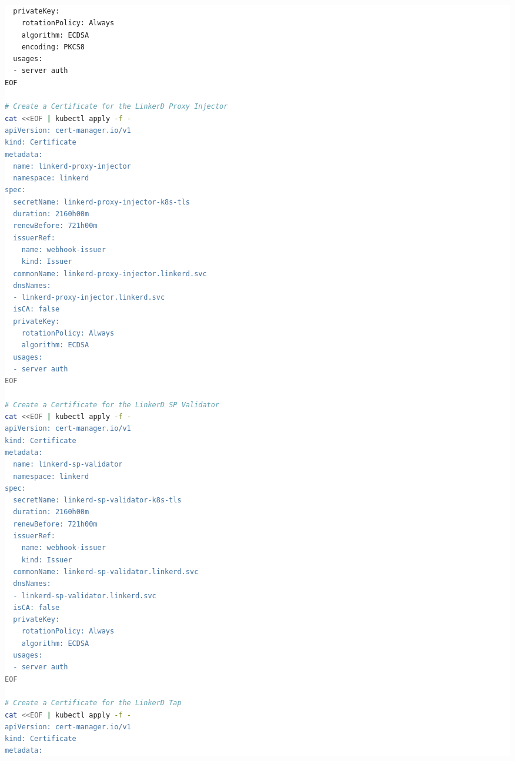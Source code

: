 ```bash
  privateKey:
    rotationPolicy: Always
    algorithm: ECDSA
    encoding: PKCS8
  usages:
  - server auth
EOF

# Create a Certificate for the LinkerD Proxy Injector
cat <<EOF | kubectl apply -f -
apiVersion: cert-manager.io/v1
kind: Certificate
metadata:
  name: linkerd-proxy-injector
  namespace: linkerd
spec:
  secretName: linkerd-proxy-injector-k8s-tls
  duration: 2160h00m
  renewBefore: 721h00m
  issuerRef:
    name: webhook-issuer
    kind: Issuer
  commonName: linkerd-proxy-injector.linkerd.svc
  dnsNames:
  - linkerd-proxy-injector.linkerd.svc
  isCA: false
  privateKey:
    rotationPolicy: Always
    algorithm: ECDSA
  usages:
  - server auth
EOF

# Create a Certificate for the LinkerD SP Validator
cat <<EOF | kubectl apply -f -
apiVersion: cert-manager.io/v1
kind: Certificate
metadata:
  name: linkerd-sp-validator
  namespace: linkerd
spec:
  secretName: linkerd-sp-validator-k8s-tls
  duration: 2160h00m
  renewBefore: 721h00m
  issuerRef:
    name: webhook-issuer
    kind: Issuer
  commonName: linkerd-sp-validator.linkerd.svc
  dnsNames:
  - linkerd-sp-validator.linkerd.svc
  isCA: false
  privateKey:
    rotationPolicy: Always
    algorithm: ECDSA
  usages:
  - server auth
EOF

# Create a Certificate for the LinkerD Tap
cat <<EOF | kubectl apply -f -
apiVersion: cert-manager.io/v1
kind: Certificate
metadata:
```